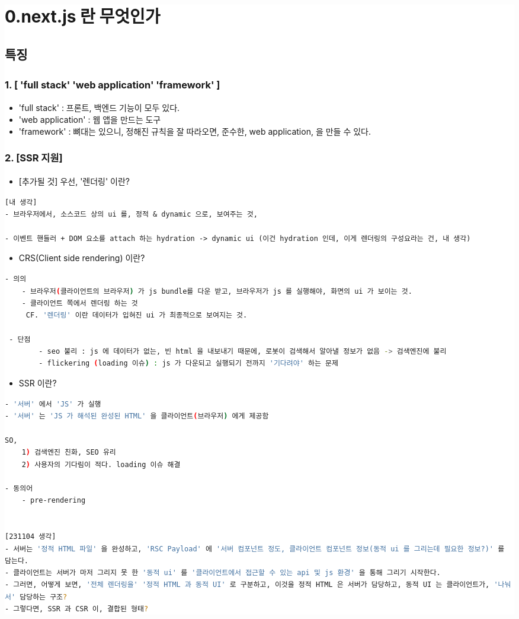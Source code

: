 




# 0.next.js 란 무엇인가 

## 특징
### 1. [ 'full stack' 'web application' 'framework' ]

- 'full stack' : 프론트, 백엔드 기능이 모두 있다. 
- 'web application' : 웹 앱을 만드는 도구 
- 'framework'  :  뼈대는 있으니, 정해진 규칙을 잘 따라오면, 준수한, web application, 을 만들 수 있다. 


### 2. [SSR 지원]

- [추가될 것] 우선, '렌더링' 이란? 
```
[내 생각] 
- 브라우저에서, 소스코드 상의 ui 를, 정적 & dynamic 으로, 보여주는 것, 

- 이벤트 핸들러 + DOM 요소를 attach 하는 hydration -> dynamic ui (이건 hydration 인데, 이게 렌더링의 구성요라는 건, 내 생각)
```


 - CRS(Client side rendering) 이란? 
``` BASH
- 의의 
	- 브라우저(클라이언트의 브라우저) 가 js bundle를 다운 받고, 브라우저가 js 를 실행해야, 화면의 ui 가 보이는 것. 	
	- 클라이언트 쪽에서 렌더링 하는 것 
	 CF. '렌더링' 이란 데이터가 입혀진 ui 가 최종적으로 보여지는 것. 
	
 - 단점 
		- seo 불리 : js 에 데이터가 없는, 빈 html 을 내보내기 때문에, 로봇이 검색해서 알아낼 정보가 없음 -> 검색엔진에 불리 
		- flickering (loading 이슈) : js 가 다운되고 실행되기 전까지 '기다려야' 하는 문제 
```


- SSR 이란? 
``` BASH
- '서버' 에서 'JS' 가 실행 
- '서버' 는 'JS 가 해석된 완성된 HTML' 을 클라이언트(브라우저) 에게 제공함 

SO, 
	1) 검색엔진 친화, SEO 유리 
	2) 사용자의 기다림이 적다. loading 이슈 해결

- 동의어 
	- pre-rendering


[231104 생각]
- 서버는 '정적 HTML 파일' 을 완성하고, 'RSC Payload' 에 '서버 컴포넌트 정도, 클라이언트 컴포넌트 정보(동적 ui 를 그리는데 필요한 정보?)' 를 담는다. 
- 클라이언트는 서버가 마저 그리지 못 한 '동적 ui' 를 '클라이언트에서 접근할 수 있는 api 및 js 환경' 을 통해 그리기 시작한다. 
- 그러면, 어떻게 보면, '전체 렌더링을' '정적 HTML 과 동적 UI' 로 구분하고, 이것을 정적 HTML 은 서버가 담당하고, 동적 UI 는 클라이언트가, '나눠서' 담당하는 구조? 
- 그렇다면, SSR 과 CSR 이, 결합된 형태? 
```
